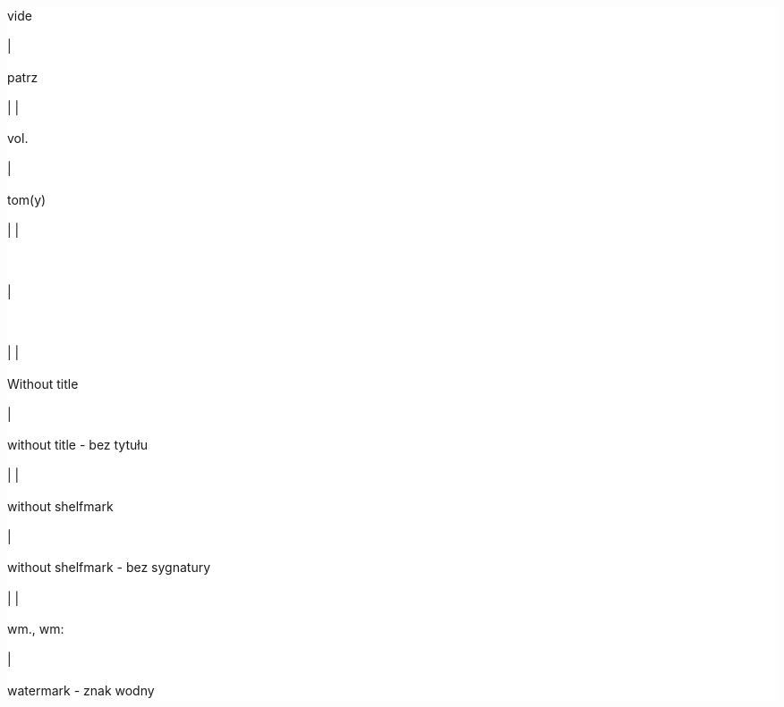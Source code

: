 vide

 | 

patrz

 |
| 

vol.

 | 

tom(y)

 |
| 

&nbsp;

 | 

&nbsp;

 |
| 

Without title

 | 

without title - bez tytułu

 |
| 

without shelfmark

 | 

without shelfmark - bez sygnatury

 |
| 

wm., wm:

 | 

watermark - znak wodny
